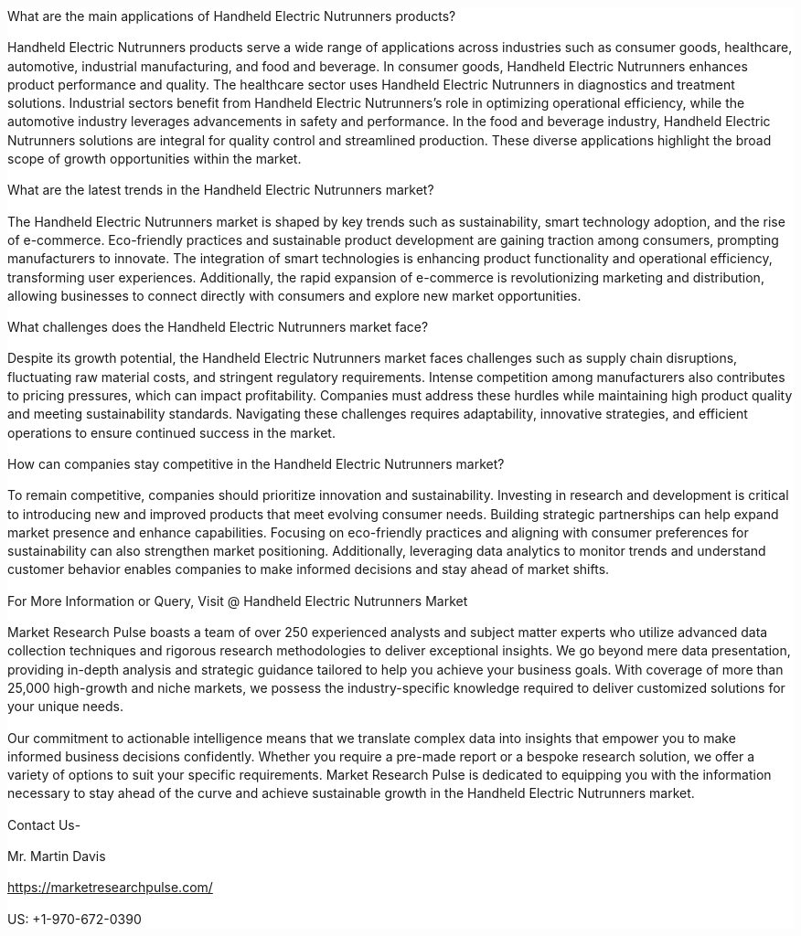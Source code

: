 What are the main applications of Handheld Electric Nutrunners products?

Handheld Electric Nutrunners products serve a wide range of applications across industries such as consumer goods, healthcare, automotive, industrial manufacturing, and food and beverage. In consumer goods, Handheld Electric Nutrunners enhances product performance and quality. The healthcare sector uses Handheld Electric Nutrunners in diagnostics and treatment solutions. Industrial sectors benefit from Handheld Electric Nutrunners’s role in optimizing operational efficiency, while the automotive industry leverages advancements in safety and performance. In the food and beverage industry, Handheld Electric Nutrunners solutions are integral for quality control and streamlined production. These diverse applications highlight the broad scope of growth opportunities within the market.

What are the latest trends in the Handheld Electric Nutrunners market?

The Handheld Electric Nutrunners market is shaped by key trends such as sustainability, smart technology adoption, and the rise of e-commerce. Eco-friendly practices and sustainable product development are gaining traction among consumers, prompting manufacturers to innovate. The integration of smart technologies is enhancing product functionality and operational efficiency, transforming user experiences. Additionally, the rapid expansion of e-commerce is revolutionizing marketing and distribution, allowing businesses to connect directly with consumers and explore new market opportunities.

What challenges does the Handheld Electric Nutrunners market face?

Despite its growth potential, the Handheld Electric Nutrunners market faces challenges such as supply chain disruptions, fluctuating raw material costs, and stringent regulatory requirements. Intense competition among manufacturers also contributes to pricing pressures, which can impact profitability. Companies must address these hurdles while maintaining high product quality and meeting sustainability standards. Navigating these challenges requires adaptability, innovative strategies, and efficient operations to ensure continued success in the market.

How can companies stay competitive in the Handheld Electric Nutrunners market?

To remain competitive, companies should prioritize innovation and sustainability. Investing in research and development is critical to introducing new and improved products that meet evolving consumer needs. Building strategic partnerships can help expand market presence and enhance capabilities. Focusing on eco-friendly practices and aligning with consumer preferences for sustainability can also strengthen market positioning. Additionally, leveraging data analytics to monitor trends and understand customer behavior enables companies to make informed decisions and stay ahead of market shifts.

For More Information or Query, Visit @ Handheld Electric Nutrunners Market

Market Research Pulse boasts a team of over 250 experienced analysts and subject matter experts who utilize advanced data collection techniques and rigorous research methodologies to deliver exceptional insights. We go beyond mere data presentation, providing in-depth analysis and strategic guidance tailored to help you achieve your business goals. With coverage of more than 25,000 high-growth and niche markets, we possess the industry-specific knowledge required to deliver customized solutions for your unique needs.

Our commitment to actionable intelligence means that we translate complex data into insights that empower you to make informed business decisions confidently. Whether you require a pre-made report or a bespoke research solution, we offer a variety of options to suit your specific requirements. Market Research Pulse is dedicated to equipping you with the information necessary to stay ahead of the curve and achieve sustainable growth in the Handheld Electric Nutrunners market.

Contact Us-

Mr. Martin Davis

https://marketresearchpulse.com/

US: +1-970-672-0390
